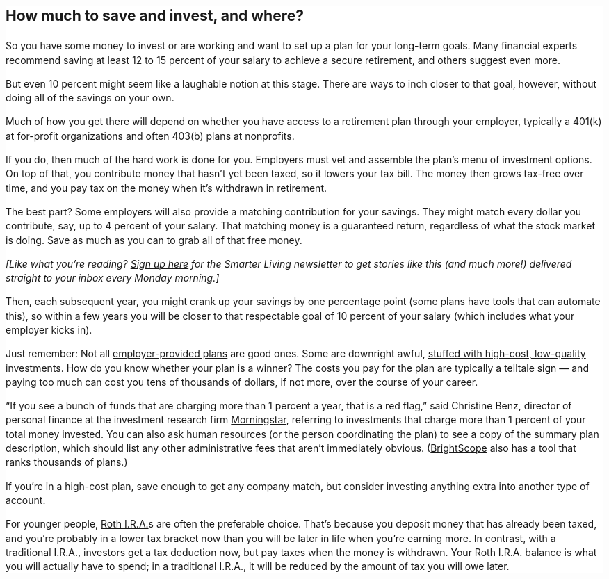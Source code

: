 ##   How much to save and invest, and where?

So you have some money to invest or are working and want to set up a plan for your long-term goals. Many financial experts recommend saving at least 12 to 15 percent of your salary to achieve a secure retirement, and others suggest even more.

But even 10 percent might seem like a laughable notion at this stage. There are ways to inch closer to that goal, however, without doing all of the savings on your own.

Much of how you get there will depend on whether you have access to a retirement plan through your employer, typically a 401(k) at for-profit organizations and often 403(b) plans at nonprofits.

If you do, then much of the hard work is done for you. Employers must vet and assemble the plan’s menu of investment options. On top of that, you contribute money that hasn’t yet been taxed, so it lowers your tax bill. The money then grows tax-free over time, and you pay tax on the money when it’s withdrawn in retirement.

The best part? Some employers will also provide a matching contribution for your savings. They might match every dollar you contribute, say, up to 4 percent of your salary. That matching money is a guaranteed return, regardless of what the stock market is doing. Save as much as you can to grab all of that free money.

*[Like what you’re reading? *[*Sign up here*](https://www.nytimes.com/newsletters/smarter-living?module=inline)* for the Smarter Living newsletter to get stories like this (and much more!) delivered straight to your inbox every Monday morning.]*

Then, each subsequent year, you might crank up your savings by one percentage point (some plans have tools that can automate this), so within a few years you will be closer to that respectable goal of 10 percent of your salary (which includes what your employer kicks in).

Just remember: Not all [employer-provided plans](https://www.nytimes.com/guides/business/saving-money-for-retirement) are good ones. Some are downright awful, [stuffed with high-cost, low-quality investments](https://www.nytimes.com/2016/11/06/your-money/403b-retirement-plans.html). How do you know whether your plan is a winner? The costs you pay for the plan are typically a telltale sign — and paying too much can cost you tens of thousands of dollars, if not more, over the course of your career.

“If you see a bunch of funds that are charging more than 1 percent a year, that is a red flag,” said Christine Benz, director of personal finance at the investment research firm [Morningstar](https://www.morningstar.com/), referring to investments that charge more than 1 percent of your total money invested. You can also ask human resources (or the person coordinating the plan) to see a copy of the summary plan description, which should list any other administrative fees that aren’t immediately obvious. ([BrightScope](https://www.brightscope.com/ratings/) also has a tool that ranks thousands of plans.)

If you’re in a high-cost plan, save enough to get any company match, but consider investing anything extra into another type of account.

For younger people, [Roth I.R.A.](https://www.irs.gov/retirement-plans/roth-iras)s are often the preferable choice. That’s because you deposit money that has already been taxed, and you’re probably in a lower tax bracket now than you will be later in life when you’re earning more. In contrast, with a [traditional I.R.A](https://humbledollar.com/money-guide/tax-deductible-vs-roth-accounts/)., investors get a tax deduction now, but pay taxes when the money is withdrawn. Your Roth I.R.A. balance is what you will actually have to spend; in a traditional I.R.A., it will be reduced by the amount of tax you will owe later.
